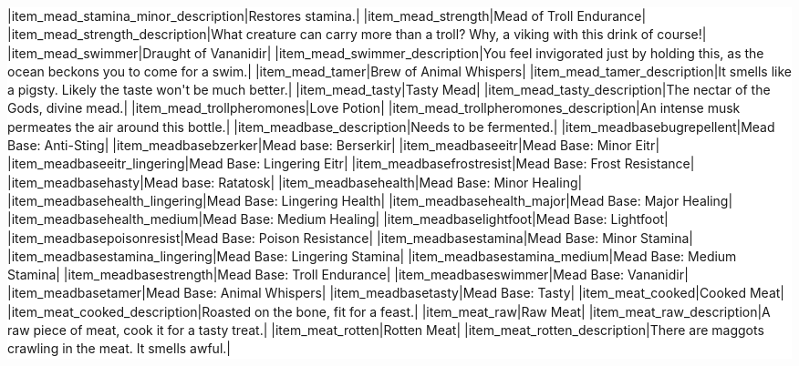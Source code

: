 |item_mead_stamina_minor_description|Restores stamina.|
|item_mead_strength|Mead of Troll Endurance|
|item_mead_strength_description|What creature can carry more than a troll? Why, a viking with this drink of course!|
|item_mead_swimmer|Draught of Vananidir|
|item_mead_swimmer_description|You feel invigorated just by holding this, as the ocean beckons you to come for a swim.|
|item_mead_tamer|Brew of Animal Whispers|
|item_mead_tamer_description|It smells like a pigsty. Likely the taste won't be much better.|
|item_mead_tasty|Tasty Mead|
|item_mead_tasty_description|The nectar of the Gods, divine mead.|
|item_mead_trollpheromones|Love Potion|
|item_mead_trollpheromones_description|An intense musk permeates the air around this bottle.|
|item_meadbase_description|Needs to be fermented.|
|item_meadbasebugrepellent|Mead Base: Anti-Sting|
|item_meadbasebzerker|Mead base: Berserkir|
|item_meadbaseeitr|Mead Base: Minor Eitr|
|item_meadbaseeitr_lingering|Mead Base: Lingering Eitr|
|item_meadbasefrostresist|Mead Base: Frost Resistance|
|item_meadbasehasty|Mead base: Ratatosk|
|item_meadbasehealth|Mead Base: Minor Healing|
|item_meadbasehealth_lingering|Mead Base: Lingering Health|
|item_meadbasehealth_major|Mead Base: Major Healing|
|item_meadbasehealth_medium|Mead Base: Medium Healing|
|item_meadbaselightfoot|Mead Base: Lightfoot|
|item_meadbasepoisonresist|Mead Base: Poison Resistance|
|item_meadbasestamina|Mead Base: Minor Stamina|
|item_meadbasestamina_lingering|Mead Base: Lingering Stamina|
|item_meadbasestamina_medium|Mead Base: Medium Stamina|
|item_meadbasestrength|Mead Base: Troll Endurance|
|item_meadbaseswimmer|Mead Base: Vananidir|
|item_meadbasetamer|Mead Base: Animal Whispers|
|item_meadbasetasty|Mead Base: Tasty|
|item_meat_cooked|Cooked Meat|
|item_meat_cooked_description|Roasted on the bone, fit for a feast.|
|item_meat_raw|Raw Meat|
|item_meat_raw_description|A raw piece of meat, cook it for a tasty treat.|
|item_meat_rotten|Rotten Meat|
|item_meat_rotten_description|There are maggots crawling in the meat. It smells awful.|